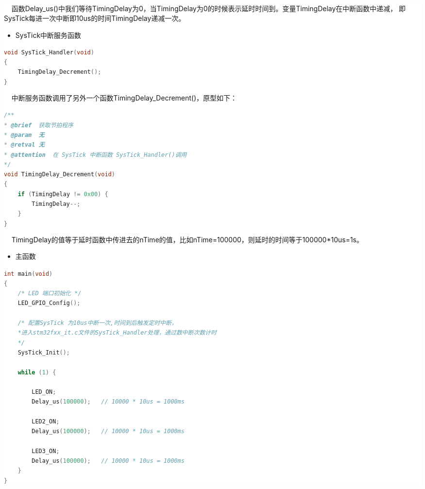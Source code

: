     函数Delay_us()中我们等待TimingDelay为0，当TimingDelay为0的时候表示延时时间到。变量TimingDelay在中断函数中递减， 即SysTick每进一次中断即10us的时间TimingDelay递减一次。

- SysTick中断服务函数

```c
void SysTick_Handler(void)
{
    TimingDelay_Decrement();
}
```

    中断服务函数调用了另外一个函数TimingDelay_Decrement()，原型如下：

```c
/**
* @brief  获取节拍程序
* @param  无
* @retval 无
* @attention  在 SysTick 中断函数 SysTick_Handler()调用
*/
void TimingDelay_Decrement(void)
{
    if (TimingDelay != 0x00) {
        TimingDelay--;
    }
}
```

    TimingDelay的值等于延时函数中传进去的nTime的值，比如nTime=100000，则延时的时间等于100000*10us=1s。

- 主函数

```c
int main(void)
{
    /* LED 端口初始化 */
    LED_GPIO_Config();

    /* 配置SysTick 为10us中断一次,时间到后触发定时中断，
    *进入stm32fxx_it.c文件的SysTick_Handler处理，通过数中断次数计时
    */
    SysTick_Init();

    while (1) {

        LED_ON;
        Delay_us(100000);   // 10000 * 10us = 1000ms

        LED2_ON;
        Delay_us(100000);   // 10000 * 10us = 1000ms

        LED3_ON;
        Delay_us(100000);   // 10000 * 10us = 1000ms
    }
}
```
